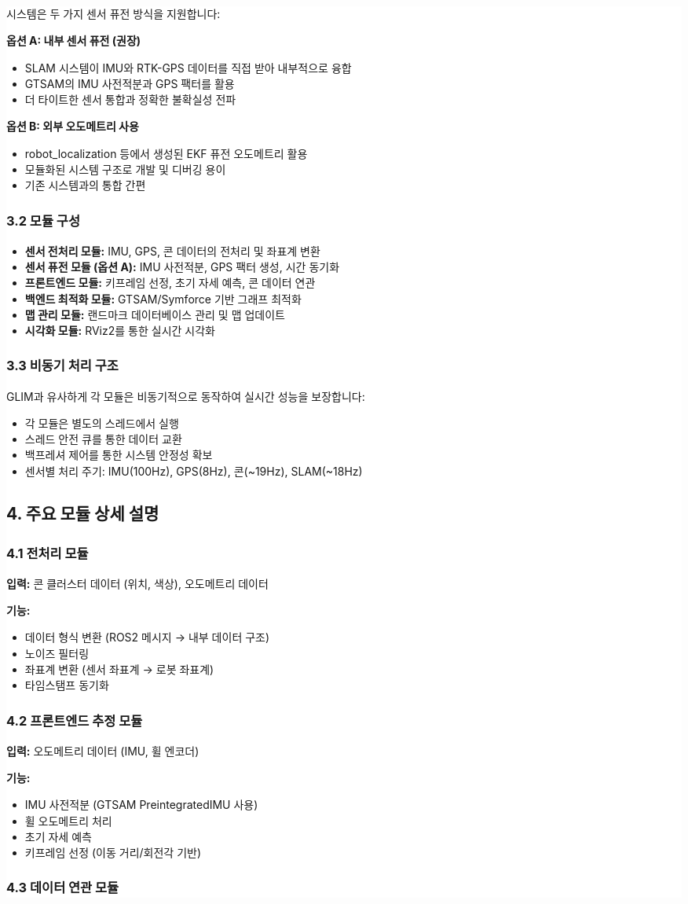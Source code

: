 시스템은 두 가지 센서 퓨전 방식을 지원합니다:

**옵션 A: 내부 센서 퓨전 (권장)**
- SLAM 시스템이 IMU와 RTK-GPS 데이터를 직접 받아 내부적으로 융합
- GTSAM의 IMU 사전적분과 GPS 팩터를 활용
- 더 타이트한 센서 통합과 정확한 불확실성 전파

**옵션 B: 외부 오도메트리 사용**
- robot_localization 등에서 생성된 EKF 퓨전 오도메트리 활용
- 모듈화된 시스템 구조로 개발 및 디버깅 용이
- 기존 시스템과의 통합 간편

### 3.2 모듈 구성

- **센서 전처리 모듈:** IMU, GPS, 콘 데이터의 전처리 및 좌표계 변환
- **센서 퓨전 모듈 (옵션 A):** IMU 사전적분, GPS 팩터 생성, 시간 동기화
- **프론트엔드 모듈:** 키프레임 선정, 초기 자세 예측, 콘 데이터 연관
- **백엔드 최적화 모듈:** GTSAM/Symforce 기반 그래프 최적화
- **맵 관리 모듈:** 랜드마크 데이터베이스 관리 및 맵 업데이트
- **시각화 모듈:** RViz2를 통한 실시간 시각화

### 3.3 비동기 처리 구조

GLIM과 유사하게 각 모듈은 비동기적으로 동작하여 실시간 성능을 보장합니다:

- 각 모듈은 별도의 스레드에서 실행
- 스레드 안전 큐를 통한 데이터 교환
- 백프레셔 제어를 통한 시스템 안정성 확보
- 센서별 처리 주기: IMU(100Hz), GPS(8Hz), 콘(~19Hz), SLAM(~18Hz)

## 4. 주요 모듈 상세 설명

### 4.1 전처리 모듈

**입력:** 콘 클러스터 데이터 (위치, 색상), 오도메트리 데이터

**기능:**
- 데이터 형식 변환 (ROS2 메시지 → 내부 데이터 구조)
- 노이즈 필터링
- 좌표계 변환 (센서 좌표계 → 로봇 좌표계)
- 타임스탬프 동기화

### 4.2 프론트엔드 추정 모듈

**입력:** 오도메트리 데이터 (IMU, 휠 엔코더)

**기능:**
- IMU 사전적분 (GTSAM PreintegratedIMU 사용)
- 휠 오도메트리 처리
- 초기 자세 예측
- 키프레임 선정 (이동 거리/회전각 기반)

### 4.3 데이터 연관 모듈
